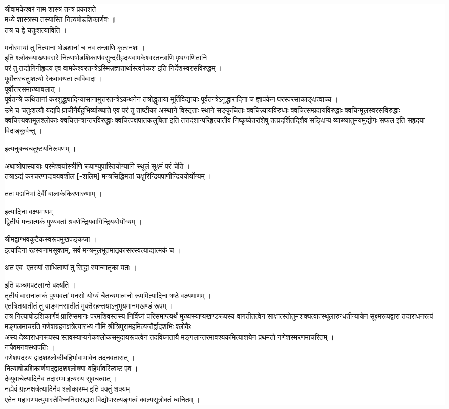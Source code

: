 श्रीवामकेश्वरं नाम शास्त्रं तन्त्रं प्रकाशते ।  
मध्ये शास्त्रस्य तस्यास्ति नित्यषोडशिकार्णवः ॥  
तत्र च द्वे चतुःशत्याविति ।  
  
मनोरमायां तु नित्यानां षोडशानां च नव तन्त्राणि कृत्स्नशः ।  
इति श्लोकव्याख्यावसरे नित्याषोडशिकार्णवसुन्दरीहृदयवामकेश्वरतन्त्राणि पृथग्गणितानि ।  
परं तु तद्योगिनीहृदय एव वामकेश्वरतन्त्रेऽस्मिन्नज्ञातार्थास्त्वनेकश इति निर्देशस्वरसविरुद्धम् ।  
पूर्वोत्तरचतुःशत्यो रेकवाक्यता त्वविवादा ।  
पूर्वोत्तरसमाख्याबलात् ।  
पूर्वतन्त्रे कथितानां करशुद्ध्यादिन्यासानामुत्तरतन्त्रेऽकथनेन तत्रोद्धृताया मूर्तिविद्यायाः पूर्वतन्त्रेऽनुद्धारादिना च ज्ञापकेन परस्परसाकाङ्क्षत्वाच्च ।  
उभे च चतुःशत्यौ यद्यपि प्राचीनैर्बहुभिर्व्याख्याते एव परं तु ताष्टीका अस्थाने विस्तृताः स्थाने सङ्कुचिताः क्वचिन्न्यायविरुधाः क्वचित्सम्प्रदायविरुद्धाः क्वचिन्मूलस्वरसविरुद्धाः क्वचित्त्यक्तमूलश्लोकाः क्वचित्तन्त्रान्तरविरुद्धाः क्वचित्पक्षपातकलुषिता इति तत्तदंशान्परिहृत्यातीव निष्कृष्येतरांशेषु तत्प्रदर्शितदिशैव सङ्क्षिप्य व्याख्यातुमयमुद्योगः सफल इति सहृदया विदाङ्कुर्वन्तु ।  
  
इत्यनुबन्धचतुष्टयनिरूपणम् ।  
  
अथात्रोपास्यायाः परमेश्वर्यास्त्रीणि रूपाण्युपास्तियोग्यानि स्थूलं सूक्ष्मं परं चेति ।  
तत्राऽद्यं करचरणाद्यवयवशीलं [-शलिम्] मन्त्रसिद्धिमतां चक्षुरिन्द्रियपाणीन्द्रिययोर्योग्यम् ।  
  
ततः पद्मनिभां देवीं बालार्ककिरणारुणाम् ।  
  
इत्यादिना वक्ष्यमाणम् ।  
द्वितीयं मन्त्रात्मकं पुण्यवतां श्रवणेन्द्रियवागिन्द्रिययोर्योग्यम् ।  
  
श्रीमद्वाग्भवकूटैकस्वरूपमुखपङ्कजा ।  
इत्यादिना रहस्यनामसूक्तम्, सर्व मन्त्रमूलभूतमातृकासरस्वत्याद्यात्मकं च ।  
  
अत एव  एतस्यां साधितायां तु सिद्धा स्यान्मातृका यतः ।  
  
इति पञ्चमपटलान्ते वक्ष्यति ।  
तृतीयं वासनात्मकं पुण्यवतां मनसो योग्यं चैतन्यमात्मनो रूपमित्यादिना षष्ठे वक्ष्यमाणम् ।  
एतत्रितयातीतं तु वाङ्मनसातीतं मुक्तैरहन्तयाऽनुभूयमानमखण्डं रूपम् ।  
तत्र नित्याषोडशिकार्णवं प्रारिप्समानः परमशिवस्तस्य निर्विघ्नं परिसमाप्त्यर्थं मुख्यस्याप्यखण्डरूपस्य वागतीतत्वेन साक्षात्स्तोतुमशक्यत्वात्स्थूलारुन्धतीन्यायेन सूक्ष्मरूपद्वारा तदाराधनरूपं मङ्गलमाचरति गणेशग्रहनक्षत्रेत्यारभ्य नौमि श्रीत्रिपुरामहमित्यन्तैर्द्वादशभिः श्लोकैः ।  
अस्य देव्याराधनरूपस्य स्तवस्याप्यनेकश्लोकसमुदायरूपत्वेन तदविघ्नतायै मङ्गलान्तरमावश्यकमित्याशयेन प्रथमतो गणेशस्मरणमाचरितम् ।  
नचैवमनवस्थापतिः ।  
गणेशपदस्य द्वादशश्लोकीबहिर्भावाभावेन तदनवतारात् ।  
नित्याषोडशिकार्णवाद्द्वादशश्लोक्या बहिर्भावस्त्विष्ट एव ।  
देव्युवाचेत्यादिनैव तदारम्भ इत्यस्य सुवचत्वात् ।  
नह्येवं ग्रहनक्षत्रेत्यादिनैव श्लोकारम्भ इति वक्तुं शक्यम् ।  
एतेन महागणपत्युपास्तेर्विघ्ननिरासद्वारा विद्योपास्त्यङ्गत्वं क्वल्पसूत्रोक्तं ध्वनितम् ।  
  
